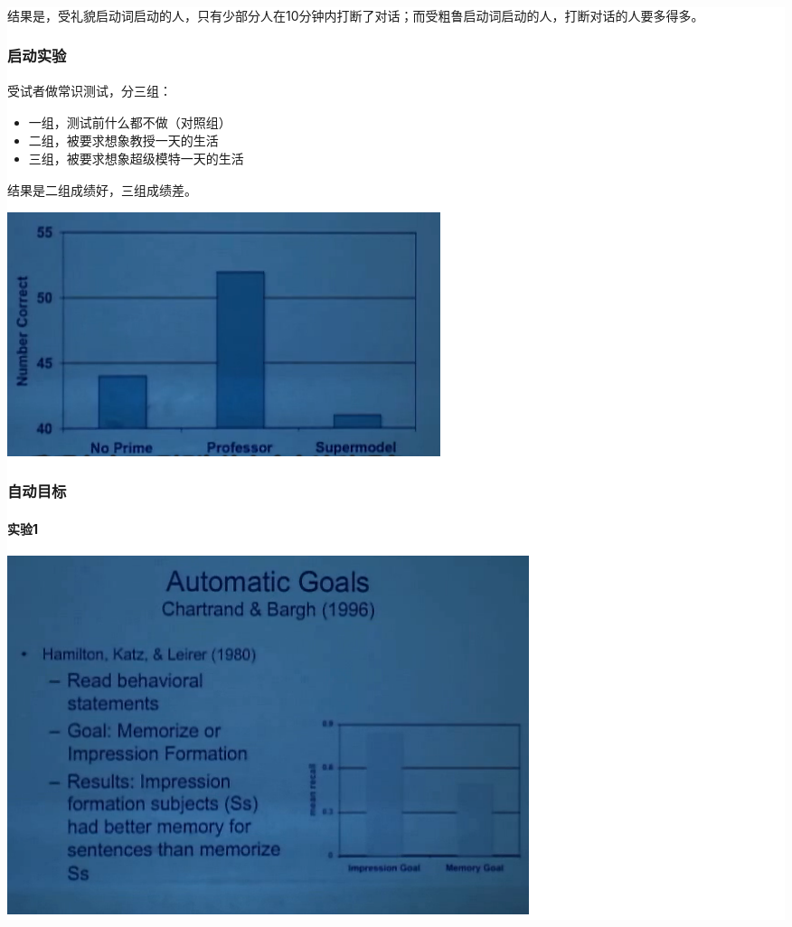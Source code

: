 结果是，受礼貌启动词启动的人，只有少部分人在10分钟内打断了对话；而受粗鲁启动词启动的人，打断对话的人要多得多。

### 启动实验

受试者做常识测试，分三组：

* 一组，测试前什么都不做（对照组）
* 二组，被要求想象教授一天的生活
* 三组，被要求想象超级模特一天的生活

结果是二组成绩好，三组成绩差。

![img](_assets/社会心理学学习笔记/20181019130630.png)

### 自动目标

#### 实验1

![img](_assets/社会心理学学习笔记/20181019200321.png)
